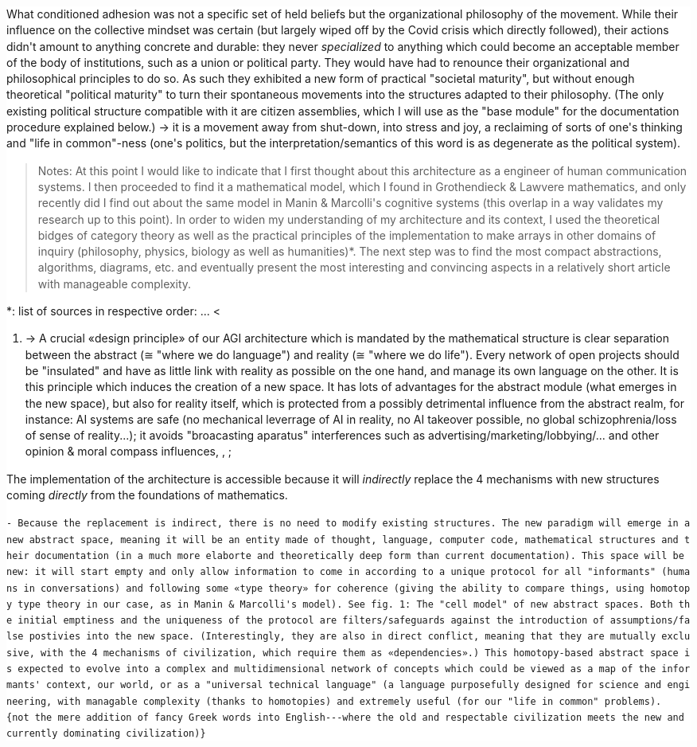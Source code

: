 What conditioned adhesion was not a specific set of held beliefs but the organizational philosophy of the movement. While their influence on the collective mindset was certain (but largely wiped off by the Covid crisis which directly followed), their actions didn't amount to anything concrete and durable: they never *specialized* to anything which could become an acceptable member of the body of institutions, such as a union or political party. They would have had to renounce their organizational and philosophical principles to do so. As such they exhibited a new form of practical "societal maturity", but without enough theoretical "political maturity" to turn their spontaneous movements into the structures adapted to their philosophy. (The only existing political structure compatible with it are citizen assemblies, which I will use as the "base module" for the documentation procedure explained below.)
-> it is a movement away from shut-down, into stress and joy, a reclaiming of sorts of one's thinking and "life in common"-ness (one's politics, but the interpretation/semantics of this word is as degenerate as the political system).

> Notes: At this point I would like to indicate that I first thought about this architecture as a engineer of human communication systems. I then proceeded to find it a mathematical model, which I found in Grothendieck & Lawvere mathematics, and only recently did I find out about the same model in Manin & Marcolli's cognitive systems (this overlap in a way validates my research up to this point). In order to widen my understanding of my architecture and its context, I used the theoretical bidges of category theory as well as the practical principles of the implementation to make arrays in other domains of inquiry (philosophy, physics, biology as well as humanities)*. The next step was to find the most compact abstractions, algorithms, diagrams, etc. and eventually present the most interesting and convincing aspects in a relatively short article with manageable complexity.

*: list of sources in respective order: ... <

1. -> A crucial  «design principle» of our AGI architecture which is mandated by the mathematical structure is clear separation between the abstract (≅ "where we do language") and reality (≅ "where we do life"). Every network of open projects should be "insulated" and have as little link with reality as possible on the one hand, and manage its own language on the other. It is this principle which induces the creation of a new space. It has lots of advantages for the abstract module (what emerges in the new space), but also for reality itself, which is protected from a possibly detrimental influence from the abstract realm, for instance: AI systems are safe (no mechanical leverrage of AI in reality, no AI takeover possible, no global schizophrenia/loss of sense of reality...); it avoids "broacasting aparatus" interferences such as advertising/marketing/lobbying/... and other opinion & moral compass influences, , ;

The implementation of the architecture is accessible because it will *indirectly* replace the 4 mechanisms with new structures coming *directly* from the foundations of mathematics.

    - Because the replacement is indirect, there is no need to modify existing structures. The new paradigm will emerge in a new abstract space, meaning it will be an entity made of thought, language, computer code, mathematical structures and their documentation (in a much more elaborte and theoretically deep form than current documentation). This space will be new: it will start empty and only allow information to come in according to a unique protocol for all "informants" (humans in conversations) and following some «type theory» for coherence (giving the ability to compare things, using homotopy type theory in our case, as in Manin & Marcolli's model). See fig. 1: The "cell model" of new abstract spaces. Both the initial emptiness and the uniqueness of the protocol are filters/safeguards against the introduction of assumptions/false postivies into the new space. (Interestingly, they are also in direct conflict, meaning that they are mutually exclusive, with the 4 mechanisms of civilization, which require them as «dependencies».) This homotopy-based abstract space is expected to evolve into a complex and multidimensional network of concepts which could be viewed as a map of the informants' context, our world, or as a "universal technical language" (a language purposefully designed for science and engineering, with managable complexity (thanks to homotopies) and extremely useful (for our "life in common" problems).
    {not the mere addition of fancy Greek words into English---where the old and respectable civilization meets the new and currently dominating civilization)}
